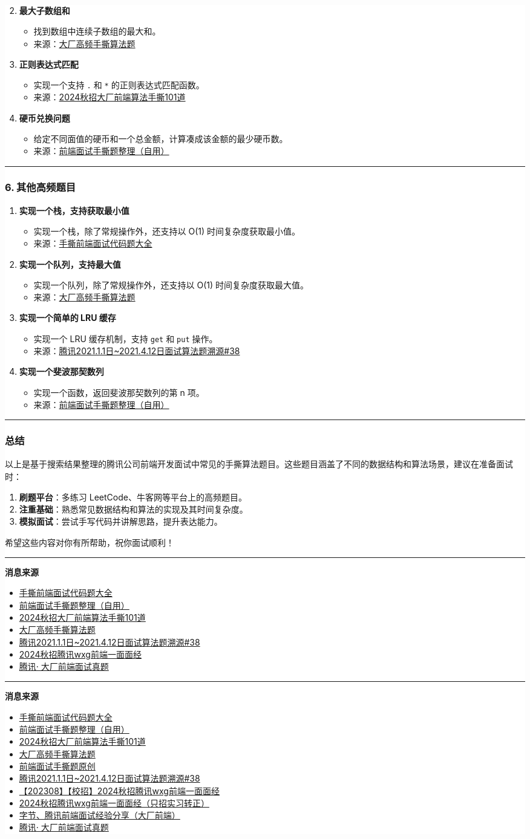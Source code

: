 2. **最大子数组和**  
   - 找到数组中连续子数组的最大和。  
   - 来源：[大厂高频手撕算法题](https://cloud.tencent.com/developer/article/1709080)

3. **正则表达式匹配**  
   - 实现一个支持 `.` 和 `*` 的正则表达式匹配函数。  
   - 来源：[2024秋招大厂前端算法手撕101道](https://blog.csdn.net/weixin_45210011/article/details/135070108)

4. **硬币兑换问题**  
   - 给定不同面值的硬币和一个总金额，计算凑成该金额的最少硬币数。  
   - 来源：[前端面试手撕题整理（自用）](https://www.nowcoder.com/discuss/398883449182978048)

---

### **6. 其他高频题目**
1. **实现一个栈，支持获取最小值**  
   - 实现一个栈，除了常规操作外，还支持以 O(1) 时间复杂度获取最小值。  
   - 来源：[手撕前端面试代码题大全](https://cloud.tencent.com/developer/article/1762030)

2. **实现一个队列，支持最大值**  
   - 实现一个队列，除了常规操作外，还支持以 O(1) 时间复杂度获取最大值。  
   - 来源：[大厂高频手撕算法题](https://cloud.tencent.com/developer/article/1709080)

3. **实现一个简单的 LRU 缓存**  
   - 实现一个 LRU 缓存机制，支持 `get` 和 `put` 操作。  
   - 来源：[腾讯2021.1.1日~2021.4.12日面试算法题溯源#38](https://github.com/afatcoder/LeetcodeTop/issues/38)

4. **实现一个斐波那契数列**  
   - 实现一个函数，返回斐波那契数列的第 n 项。  
   - 来源：[前端面试手撕题整理（自用）](https://www.nowcoder.com/discuss/398883449182978048)

---

### **总结**
以上是基于搜索结果整理的腾讯公司前端开发面试中常见的手撕算法题目。这些题目涵盖了不同的数据结构和算法场景，建议在准备面试时：
1. **刷题平台**：多练习 LeetCode、牛客网等平台上的高频题目。
2. **注重基础**：熟悉常见数据结构和算法的实现及其时间复杂度。
3. **模拟面试**：尝试手写代码并讲解思路，提升表达能力。

希望这些内容对你有所帮助，祝你面试顺利！

---
**消息来源**
- [手撕前端面试代码题大全](https://cloud.tencent.com/developer/article/1762030)
- [前端面试手撕题整理（自用）](https://www.nowcoder.com/discuss/398883449182978048)
- [2024秋招大厂前端算法手撕101道](https://blog.csdn.net/weixin_45210011/article/details/135070108)
- [大厂高频手撕算法题](https://cloud.tencent.com/developer/article/1709080)
- [腾讯2021.1.1日~2021.4.12日面试算法题溯源#38](https://github.com/afatcoder/LeetcodeTop/issues/38)
- [2024秋招腾讯wxg前端一面面经](https://www.kancloud.cn/hanxuming/realquestionsforfrontend/3193977)
- [腾讯· 大厂前端面试真题](https://www.kancloud.cn/hanxuming/realquestionsforfrontend/3182463)

---
**消息来源**
- [手撕前端面试代码题大全](https://cloud.tencent.com/developer/article/1762030)
- [前端面试手撕题整理（自用）](https://www.nowcoder.com/discuss/398883449182978048)
- [2024秋招大厂前端算法手撕101道](https://blog.csdn.net/weixin_45210011/article/details/135070108)
- [大厂高频手撕算法题](https://cloud.tencent.com/developer/article/1709080)
- [前端面试手撕题原创](https://blog.csdn.net/qq_39207948/article/details/124778565)
- [腾讯2021.1.1日~2021.4.12日面试算法题溯源#38](https://github.com/afatcoder/LeetcodeTop/issues/38)
- [【202308】【校招】2024秋招腾讯wxg前端一面面经](https://www.kancloud.cn/hanxuming/realquestionsforfrontend/3193977)
- [2024秋招腾讯wxg前端一面面经（只招实习转正）](https://www.nowcoder.com/discuss/524680735471558656)
- [字节、腾讯前端面试经验分享（大厂前端）](http://www.bilibili.com/read/cv39504991/)
- [腾讯· 大厂前端面试真题](https://www.kancloud.cn/hanxuming/realquestionsforfrontend/3182463)
